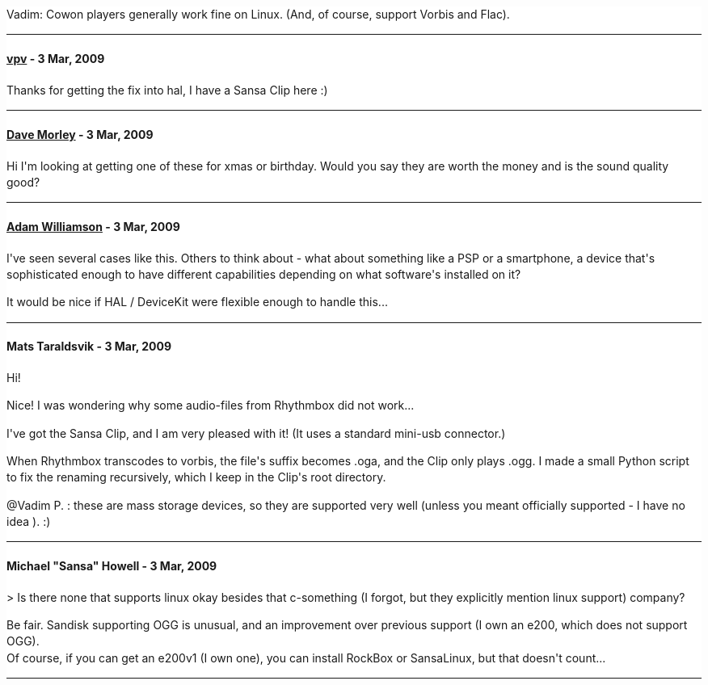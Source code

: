 Vadim: Cowon players generally work fine on Linux. (And, of course,
support Vorbis and Flac).

---
#### [vpv](http://vpv.kapsi.fi/blog/) - <time datetime="2009-03-25 00:03:36">3 Mar, 2009</time>

Thanks for getting the fix into hal, I have a Sansa Clip here :)

---
#### [Dave Morley](http://www.davmor2.co.uk) - <time datetime="2009-03-25 00:30:03">3 Mar, 2009</time>

Hi I\'m looking at getting one of these for xmas or birthday. Would you
say they are worth the money and is the sound quality good?

---
#### [Adam Williamson](http://www.happyassassin.net) - <time datetime="2009-03-25 02:26:18">3 Mar, 2009</time>

I\'ve seen several cases like this. Others to think about - what about
something like a PSP or a smartphone, a device that\'s sophisticated
enough to have different capabilities depending on what software\'s
installed on it?

It would be nice if HAL / DeviceKit were flexible enough to handle
this\...

---
#### Mats Taraldsvik - <time datetime="2009-03-25 03:21:45">3 Mar, 2009</time>

Hi!

Nice! I was wondering why some audio-files from Rhythmbox did not
work\...

I\'ve got the Sansa Clip, and I am very pleased with it! (It uses a
standard mini-usb connector.)

When Rhythmbox transcodes to vorbis, the file\'s suffix becomes .oga,
and the Clip only plays .ogg. I made a small Python script to fix the
renaming recursively, which I keep in the Clip\'s root directory.

\@Vadim P. : these are mass storage devices, so they are supported very
well (unless you meant officially supported - I have no idea ). :)

---
#### Michael "Sansa" Howell - <time datetime="2009-03-25 08:13:15">3 Mar, 2009</time>

\> Is there none that supports linux okay besides that c-something (I
forgot, but they explicitly mention linux support) company?

Be fair. Sandisk supporting OGG is unusual, and an improvement over
previous support (I own an e200, which does not support OGG).\
Of course, if you can get an e200v1 (I own one), you can install RockBox
or SansaLinux, but that doesn\'t count\...

---